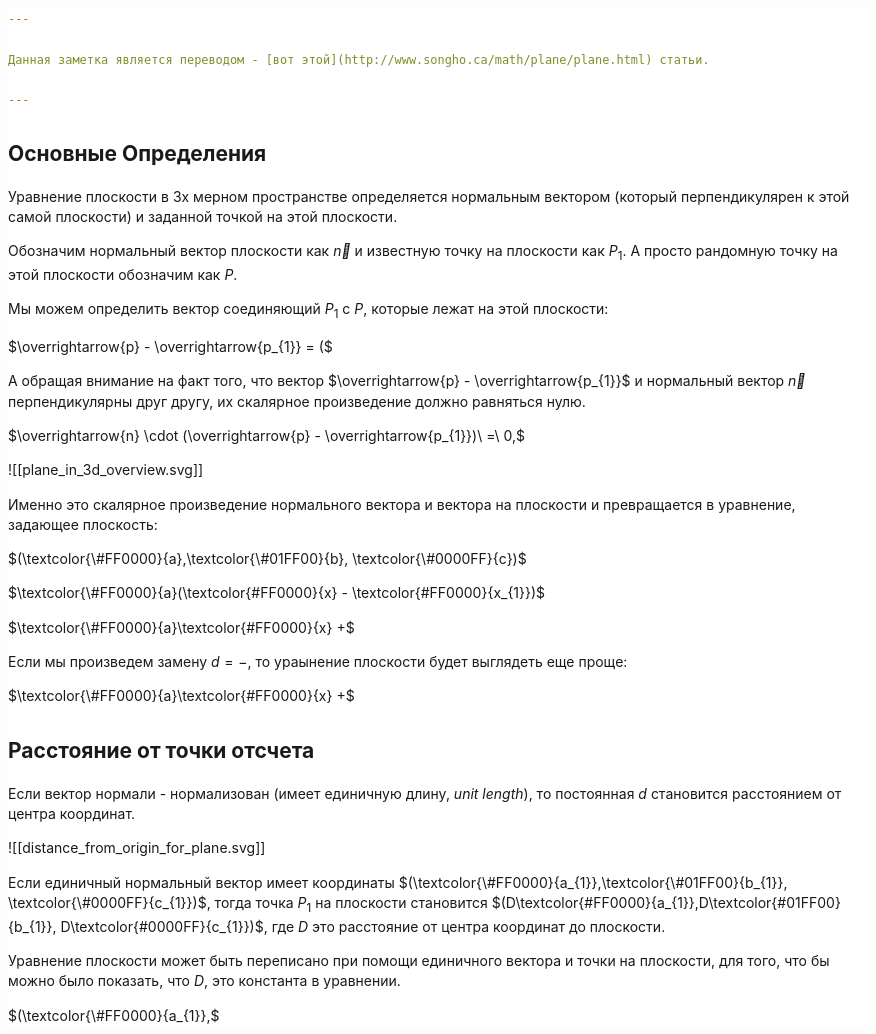 ```yaml
---

Данная заметка является переводом - [вот этой](http://www.songho.ca/math/plane/plane.html) статьи.

---
```


## Основные Определения

Уравнение плоскости в 3х мерном пространстве определяется нормальным вектором (который перпендикулярен к этой самой плоскости) и заданной точкой на этой плоскости.

Обозначим нормальный вектор плоскости как $\overrightarrow{n}$﻿ и известную точку на плоскости как $P_{1}$﻿. А просто рандомную точку на этой плоскости обозначим как $P$﻿.

Мы можем определить вектор соединяющий $P_{1}$﻿ с $P$﻿, которые лежат на этой плоскости:

$\overrightarrow{p} - \overrightarrow{p_{1}} = ($

А обращая внимание на факт того, что вектор $\overrightarrow{p} - \overrightarrow{p_{1}}$﻿ и нормальный вектор $\overrightarrow{n}$﻿ перпендикулярны друг другу, их скалярное произведение должно равняться нулю.

$\overrightarrow{n} \cdot (\overrightarrow{p} - \overrightarrow{p_{1}})\ =\ 0,$

![[plane_in_3d_overview.svg]]

Именно это скалярное произведение нормального вектора и вектора на плоскости и превращается в уравнение, задающее плоскость:

$(\textcolor{\#FF0000}{a},\textcolor{\#01FF00}{b}, \textcolor{\#0000FF}{c})$

$\textcolor{\#FF0000}{a}(\textcolor{#FF0000}{x} - \textcolor{#FF0000}{x_{1}})$

$\textcolor{\#FF0000}{a}\textcolor{#FF0000}{x} +$

Если мы произведем замену $d = -$﻿, то ураынение плоскости будет выглядеть еще проще:

$\textcolor{\#FF0000}{a}\textcolor{#FF0000}{x} +$

## Расстояние от точки отсчета

Если вектор нормали - нормализован (имеет единичную длину, _unit length_), то постоянная $d$﻿ становится расстоянием от центра координат.

![[distance_from_origin_for_plane.svg]]

Если единичный нормальный вектор имеет координаты $(\textcolor{\#FF0000}{a_{1}},\textcolor{\#01FF00}{b_{1}}, \textcolor{\#0000FF}{c_{1}})$﻿, тогда точка $P_{1}$﻿ на плоскости становится $(D\textcolor{#FF0000}{a_{1}},D\textcolor{#01FF00}{b_{1}}, D\textcolor{#0000FF}{c_{1}})$﻿, где $D$﻿ это расстояние от центра координат до плоскости.

Уравнение плоскости может быть переписано при помощи единичного вектора и точки на плоскости, для того, что бы можно было показать, что $D$﻿, это константа в уравнении.

$(\textcolor{\#FF0000}{a_{1}},$
